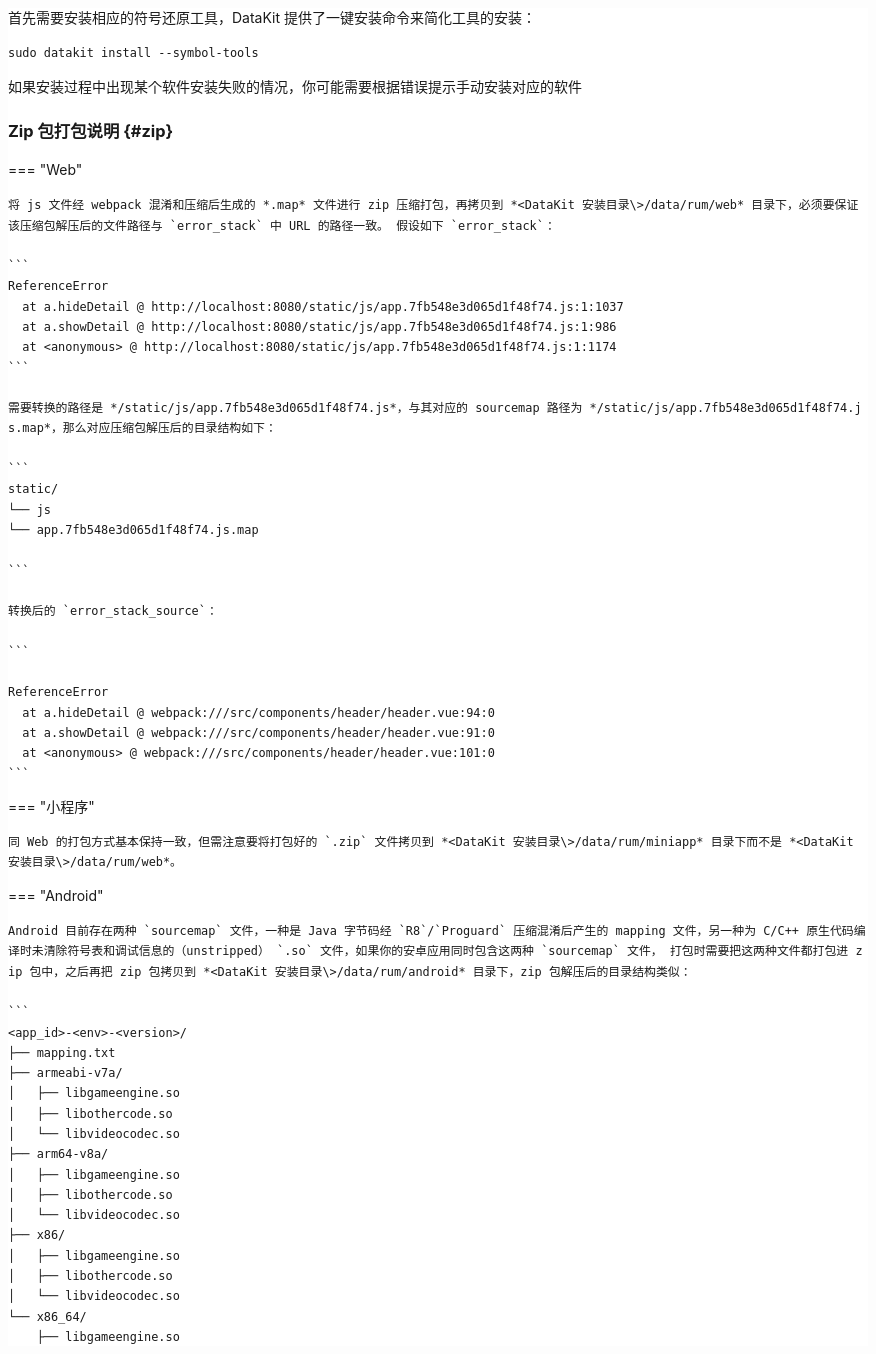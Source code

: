 首先需要安装相应的符号还原工具，DataKit 提供了一键安装命令来简化工具的安装：

```shell
sudo datakit install --symbol-tools
```

如果安装过程中出现某个软件安装失败的情况，你可能需要根据错误提示手动安装对应的软件

### Zip 包打包说明 {#zip}


=== "Web"

    将 js 文件经 webpack 混淆和压缩后生成的 *.map* 文件进行 zip 压缩打包，再拷贝到 *<DataKit 安装目录\>/data/rum/web* 目录下，必须要保证该压缩包解压后的文件路径与 `error_stack` 中 URL 的路径一致。 假设如下 `error_stack`：

    ```
    ReferenceError
      at a.hideDetail @ http://localhost:8080/static/js/app.7fb548e3d065d1f48f74.js:1:1037
      at a.showDetail @ http://localhost:8080/static/js/app.7fb548e3d065d1f48f74.js:1:986
      at <anonymous> @ http://localhost:8080/static/js/app.7fb548e3d065d1f48f74.js:1:1174
    ```

    需要转换的路径是 */static/js/app.7fb548e3d065d1f48f74.js*，与其对应的 sourcemap 路径为 */static/js/app.7fb548e3d065d1f48f74.js.map*，那么对应压缩包解压后的目录结构如下：

    ```
    static/
    └── js
    └── app.7fb548e3d065d1f48f74.js.map
    
    ```

    转换后的 `error_stack_source`：
    
    ```
    
    ReferenceError
      at a.hideDetail @ webpack:///src/components/header/header.vue:94:0
      at a.showDetail @ webpack:///src/components/header/header.vue:91:0
      at <anonymous> @ webpack:///src/components/header/header.vue:101:0
    ```

=== "小程序"

    同 Web 的打包方式基本保持一致，但需注意要将打包好的 `.zip` 文件拷贝到 *<DataKit 安装目录\>/data/rum/miniapp* 目录下而不是 *<DataKit 安装目录\>/data/rum/web*。

=== "Android"

    Android 目前存在两种 `sourcemap` 文件，一种是 Java 字节码经 `R8`/`Proguard` 压缩混淆后产生的 mapping 文件，另一种为 C/C++ 原生代码编译时未清除符号表和调试信息的（unstripped） `.so` 文件，如果你的安卓应用同时包含这两种 `sourcemap` 文件， 打包时需要把这两种文件都打包进 zip 包中，之后再把 zip 包拷贝到 *<DataKit 安装目录\>/data/rum/android* 目录下，zip 包解压后的目录结构类似：
    
    ```
    <app_id>-<env>-<version>/
    ├── mapping.txt
    ├── armeabi-v7a/
    │   ├── libgameengine.so
    │   ├── libothercode.so
    │   └── libvideocodec.so
    ├── arm64-v8a/
    │   ├── libgameengine.so
    │   ├── libothercode.so
    │   └── libvideocodec.so
    ├── x86/
    │   ├── libgameengine.so
    │   ├── libothercode.so
    │   └── libvideocodec.so
    └── x86_64/
        ├── libgameengine.so